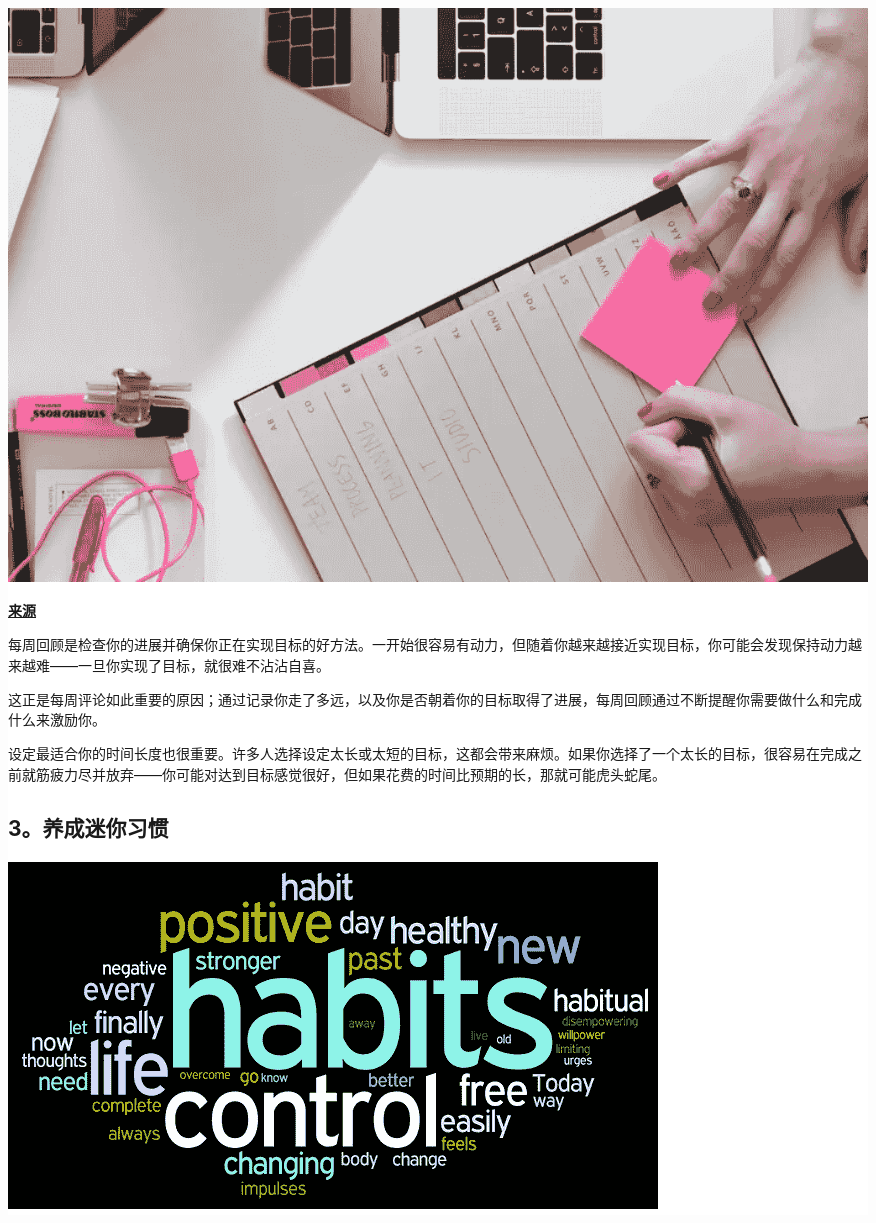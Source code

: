 ![](img/73bba495493e80d3458cfa442527016a.png)

[**来源**](https://dansilvestre.com/weekly-review/)

每周回顾是检查你的进展并确保你正在实现目标的好方法。一开始很容易有动力，但随着你越来越接近实现目标，你可能会发现保持动力越来越难——一旦你实现了目标，就很难不沾沾自喜。

这正是每周评论如此重要的原因；通过记录你走了多远，以及你是否朝着你的目标取得了进展，每周回顾通过不断提醒你需要做什么和完成什么来激励你。

设定最适合你的时间长度也很重要。许多人选择设定太长或太短的目标，这都会带来麻烦。如果你选择了一个太长的目标，很容易在完成之前就筋疲力尽并放弃——你可能对达到目标感觉很好，但如果花费的时间比预期的长，那就可能虎头蛇尾。

## **3。养成迷你习惯**

![](img/586a4fddb2f8b1606f59a0daf54ffa31.png)
